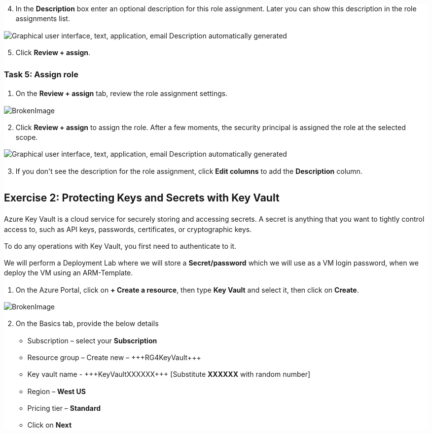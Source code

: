 4.  In the **Description** box enter an optional description for this
    role assignment. Later you can show this description in the role
    assignments list.

![Graphical user interface, text, application, email Description
automatically generated](./media/image11.png)

5.  Click **Review + assign**.

### Task 5: Assign role

1.  On the **Review + assign** tab, review the role assignment settings.

![BrokenImage](./media/image12.png)

2.  Click **Review + assign** to assign the role. After a few moments,
    the security principal is assigned the role at the selected scope.

![Graphical user interface, text, application, email Description
automatically generated](./media/image13.png)

3.  If you don't see the description for the role assignment,
    click **Edit columns** to add the **Description** column.

## Exercise 2: Protecting Keys and Secrets with Key Vault

Azure Key Vault is a cloud service for securely storing and accessing
secrets. A secret is anything that you want to tightly control access
to, such as API keys, passwords, certificates, or cryptographic keys.

To do any operations with Key Vault, you first need to authenticate to
it.

We will perform a Deployment Lab where we will store
a **Secret/password** which we will use as a VM login password, when we
deploy the VM using an ARM-Template.

1.  On the Azure Portal, click on **+ Create a resource**, then
    type **Key Vault** and select it, then click on **Create**.

![BrokenImage](./media/image14.png)

2.  On the Basics tab, provide the below details

    - Subscription – select your **Subscription**

    - Resource group – Create new – +++RG4KeyVault+++

    - Key vault name - +++KeyVaultXXXXXX+++ \[Substitute **XXXXXX** with
      random number\]

    - Region – **West US**

    - Pricing tier – **Standard**

    - Click on **Next**
